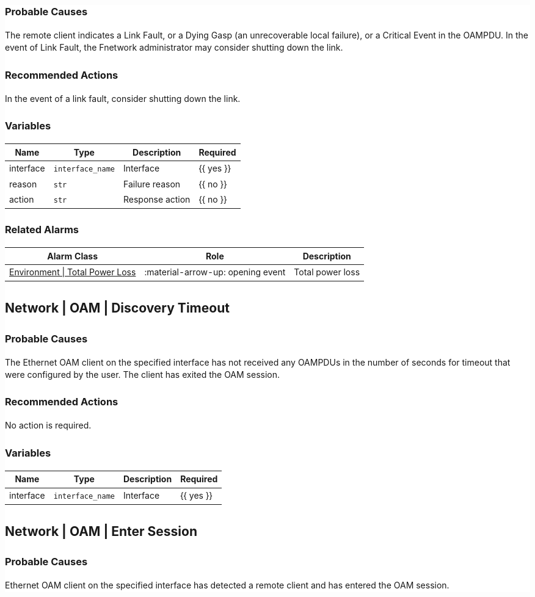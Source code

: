 
### Probable Causes
The remote client indicates a Link Fault, or a Dying Gasp (an unrecoverable local failure), or a Critical Event in the OAMPDU. In the event of Link Fault, the Fnetwork administrator may consider shutting down the link.


### Recommended Actions
In the event of a link fault, consider shutting down the link.


### Variables
| Name | Type | Description | Required |
| --- | --- | --- | --- |
| interface | `interface_name` | Interface | {{ yes }} |
| reason | `str` | Failure reason | {{ no }} |
| action | `str` | Response action | {{ no }} |


### Related Alarms
| Alarm Class | Role | Description |
| --- | --- | --- |
| [Environment \| Total Power Loss](../alarm-classes-reference/environment.md#environment-total-power-loss) | :material-arrow-up: opening event | Total power loss |



## Network | OAM | Discovery Timeout


### Probable Causes
The Ethernet OAM client on the specified interface has not received any OAMPDUs in the number of seconds for timeout that were configured by the user. The client has exited the OAM session.


### Recommended Actions
No action is required.


### Variables
| Name | Type | Description | Required |
| --- | --- | --- | --- |
| interface | `interface_name` | Interface | {{ yes }} |




## Network | OAM | Enter Session


### Probable Causes
Ethernet OAM client on the specified interface has detected a remote client and has entered the OAM session.
